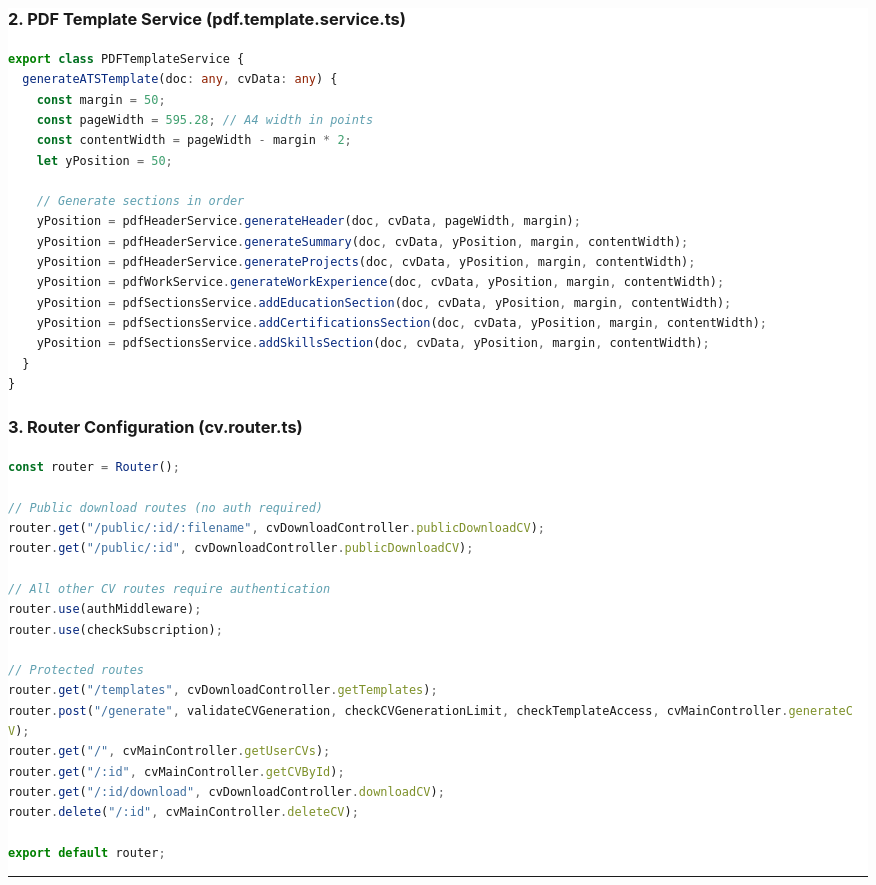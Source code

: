 ### **2. PDF Template Service (pdf.template.service.ts)**

```typescript
export class PDFTemplateService {
  generateATSTemplate(doc: any, cvData: any) {
    const margin = 50;
    const pageWidth = 595.28; // A4 width in points
    const contentWidth = pageWidth - margin * 2;
    let yPosition = 50;

    // Generate sections in order
    yPosition = pdfHeaderService.generateHeader(doc, cvData, pageWidth, margin);
    yPosition = pdfHeaderService.generateSummary(doc, cvData, yPosition, margin, contentWidth);
    yPosition = pdfHeaderService.generateProjects(doc, cvData, yPosition, margin, contentWidth);
    yPosition = pdfWorkService.generateWorkExperience(doc, cvData, yPosition, margin, contentWidth);
    yPosition = pdfSectionsService.addEducationSection(doc, cvData, yPosition, margin, contentWidth);
    yPosition = pdfSectionsService.addCertificationsSection(doc, cvData, yPosition, margin, contentWidth);
    yPosition = pdfSectionsService.addSkillsSection(doc, cvData, yPosition, margin, contentWidth);
  }
}
```

### **3. Router Configuration (cv.router.ts)**

```typescript
const router = Router();

// Public download routes (no auth required)
router.get("/public/:id/:filename", cvDownloadController.publicDownloadCV);
router.get("/public/:id", cvDownloadController.publicDownloadCV);

// All other CV routes require authentication
router.use(authMiddleware);
router.use(checkSubscription);

// Protected routes
router.get("/templates", cvDownloadController.getTemplates);
router.post("/generate", validateCVGeneration, checkCVGenerationLimit, checkTemplateAccess, cvMainController.generateCV);
router.get("/", cvMainController.getUserCVs);
router.get("/:id", cvMainController.getCVById);
router.get("/:id/download", cvDownloadController.downloadCV);
router.delete("/:id", cvMainController.deleteCV);

export default router;
```

---
